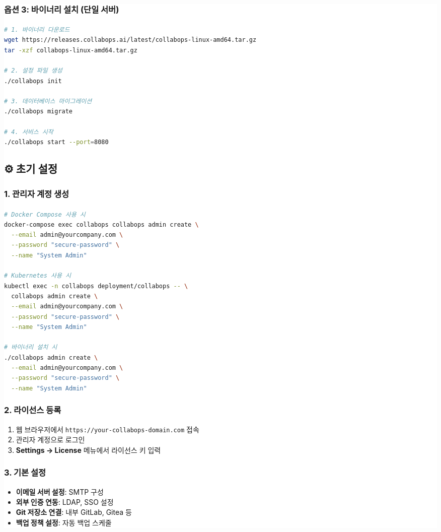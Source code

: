 ### 옵션 3: 바이너리 설치 (단일 서버)

```bash
# 1. 바이너리 다운로드
wget https://releases.collabops.ai/latest/collabops-linux-amd64.tar.gz
tar -xzf collabops-linux-amd64.tar.gz

# 2. 설정 파일 생성
./collabops init

# 3. 데이터베이스 마이그레이션
./collabops migrate

# 4. 서비스 시작
./collabops start --port=8080
```

## ⚙️ 초기 설정

### 1. 관리자 계정 생성
```bash
# Docker Compose 사용 시
docker-compose exec collabops collabops admin create \
  --email admin@yourcompany.com \
  --password "secure-password" \
  --name "System Admin"

# Kubernetes 사용 시
kubectl exec -n collabops deployment/collabops -- \
  collabops admin create \
  --email admin@yourcompany.com \
  --password "secure-password" \
  --name "System Admin"

# 바이너리 설치 시
./collabops admin create \
  --email admin@yourcompany.com \
  --password "secure-password" \
  --name "System Admin"
```

### 2. 라이선스 등록
1. 웹 브라우저에서 `https://your-collabops-domain.com` 접속
2. 관리자 계정으로 로그인
3. **Settings → License** 메뉴에서 라이선스 키 입력

### 3. 기본 설정
- **이메일 서버 설정**: SMTP 구성
- **외부 인증 연동**: LDAP, SSO 설정
- **Git 저장소 연결**: 내부 GitLab, Gitea 등
- **백업 정책 설정**: 자동 백업 스케줄
